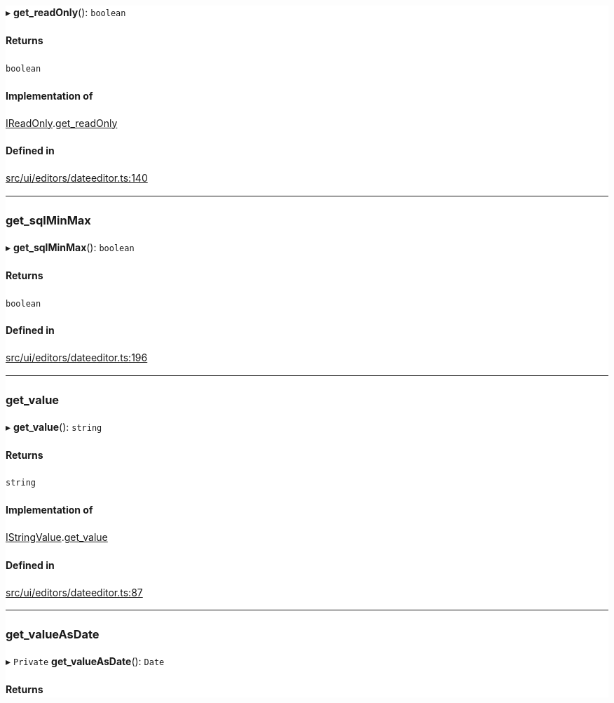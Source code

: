 ▸ **get_readOnly**(): `boolean`

#### Returns

`boolean`

#### Implementation of

[IReadOnly](corelib.IReadOnly.md).[get_readOnly](corelib.IReadOnly.md#get_readonly)

#### Defined in

[src/ui/editors/dateeditor.ts:140](https://github.com/serenity-is/serenity/blob/master/packages/corelib/src/ui/editors/dateeditor.ts#line&#x3D;140)

___

### get\_sqlMinMax

▸ **get_sqlMinMax**(): `boolean`

#### Returns

`boolean`

#### Defined in

[src/ui/editors/dateeditor.ts:196](https://github.com/serenity-is/serenity/blob/master/packages/corelib/src/ui/editors/dateeditor.ts#line&#x3D;196)

___

### get\_value

▸ **get_value**(): `string`

#### Returns

`string`

#### Implementation of

[IStringValue](corelib.IStringValue.md).[get_value](corelib.IStringValue.md#get_value)

#### Defined in

[src/ui/editors/dateeditor.ts:87](https://github.com/serenity-is/serenity/blob/master/packages/corelib/src/ui/editors/dateeditor.ts#line&#x3D;87)

___

### get\_valueAsDate

▸ `Private` **get_valueAsDate**(): `Date`

#### Returns

